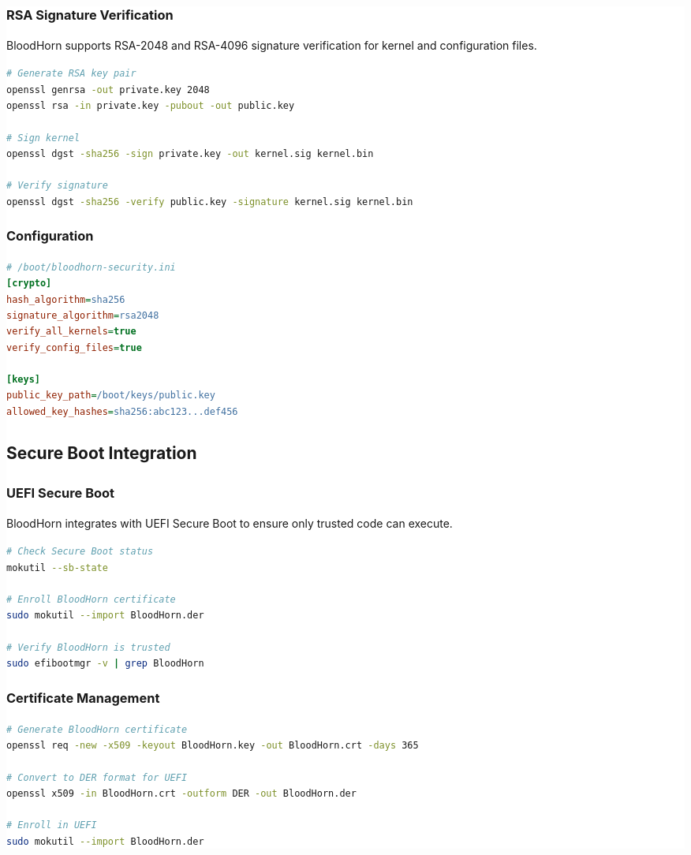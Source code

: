 
### RSA Signature Verification

BloodHorn supports RSA-2048 and RSA-4096 signature verification for kernel and configuration files.

```bash
# Generate RSA key pair
openssl genrsa -out private.key 2048
openssl rsa -in private.key -pubout -out public.key

# Sign kernel
openssl dgst -sha256 -sign private.key -out kernel.sig kernel.bin

# Verify signature
openssl dgst -sha256 -verify public.key -signature kernel.sig kernel.bin
```

### Configuration

```ini
# /boot/bloodhorn-security.ini
[crypto]
hash_algorithm=sha256
signature_algorithm=rsa2048
verify_all_kernels=true
verify_config_files=true

[keys]
public_key_path=/boot/keys/public.key
allowed_key_hashes=sha256:abc123...def456
```

## Secure Boot Integration

### UEFI Secure Boot

BloodHorn integrates with UEFI Secure Boot to ensure only trusted code can execute.

```bash
# Check Secure Boot status
mokutil --sb-state

# Enroll BloodHorn certificate
sudo mokutil --import BloodHorn.der

# Verify BloodHorn is trusted
sudo efibootmgr -v | grep BloodHorn
```

### Certificate Management

```bash
# Generate BloodHorn certificate
openssl req -new -x509 -keyout BloodHorn.key -out BloodHorn.crt -days 365

# Convert to DER format for UEFI
openssl x509 -in BloodHorn.crt -outform DER -out BloodHorn.der

# Enroll in UEFI
sudo mokutil --import BloodHorn.der
```
